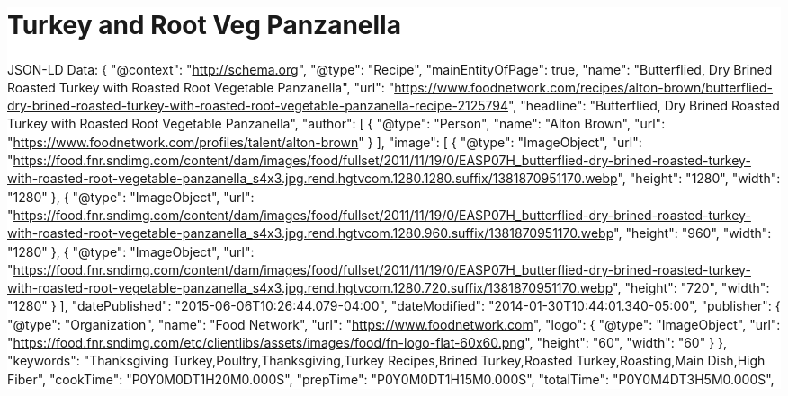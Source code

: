# Turkey and Root Veg Panzanella

JSON-LD Data:
{
  "@context": "http://schema.org",
  "@type": "Recipe",
  "mainEntityOfPage": true,
  "name": "Butterflied, Dry Brined Roasted Turkey with Roasted Root Vegetable Panzanella",
  "url": "https://www.foodnetwork.com/recipes/alton-brown/butterflied-dry-brined-roasted-turkey-with-roasted-root-vegetable-panzanella-recipe-2125794",
  "headline": "Butterflied, Dry Brined Roasted Turkey with Roasted Root Vegetable Panzanella",
  "author": [
    {
      "@type": "Person",
      "name": "Alton Brown",
      "url": "https://www.foodnetwork.com/profiles/talent/alton-brown"
    }
  ],
  "image": [
    {
      "@type": "ImageObject",
      "url": "https://food.fnr.sndimg.com/content/dam/images/food/fullset/2011/11/19/0/EASP07H_butterflied-dry-brined-roasted-turkey-with-roasted-root-vegetable-panzanella_s4x3.jpg.rend.hgtvcom.1280.1280.suffix/1381870951170.webp",
      "height": "1280",
      "width": "1280"
    },
    {
      "@type": "ImageObject",
      "url": "https://food.fnr.sndimg.com/content/dam/images/food/fullset/2011/11/19/0/EASP07H_butterflied-dry-brined-roasted-turkey-with-roasted-root-vegetable-panzanella_s4x3.jpg.rend.hgtvcom.1280.960.suffix/1381870951170.webp",
      "height": "960",
      "width": "1280"
    },
    {
      "@type": "ImageObject",
      "url": "https://food.fnr.sndimg.com/content/dam/images/food/fullset/2011/11/19/0/EASP07H_butterflied-dry-brined-roasted-turkey-with-roasted-root-vegetable-panzanella_s4x3.jpg.rend.hgtvcom.1280.720.suffix/1381870951170.webp",
      "height": "720",
      "width": "1280"
    }
  ],
  "datePublished": "2015-06-06T10:26:44.079-04:00",
  "dateModified": "2014-01-30T10:44:01.340-05:00",
  "publisher": {
    "@type": "Organization",
    "name": "Food Network",
    "url": "https://www.foodnetwork.com",
    "logo": {
      "@type": "ImageObject",
      "url": "https://food.fnr.sndimg.com/etc/clientlibs/assets/images/food/fn-logo-flat-60x60.png",
      "height": "60",
      "width": "60"
    }
  },
  "keywords": "Thanksgiving Turkey,Poultry,Thanksgiving,Turkey Recipes,Brined Turkey,Roasted Turkey,Roasting,Main Dish,High Fiber",
  "cookTime": "P0Y0M0DT1H20M0.000S",
  "prepTime": "P0Y0M0DT1H15M0.000S",
  "totalTime": "P0Y0M4DT3H5M0.000S",